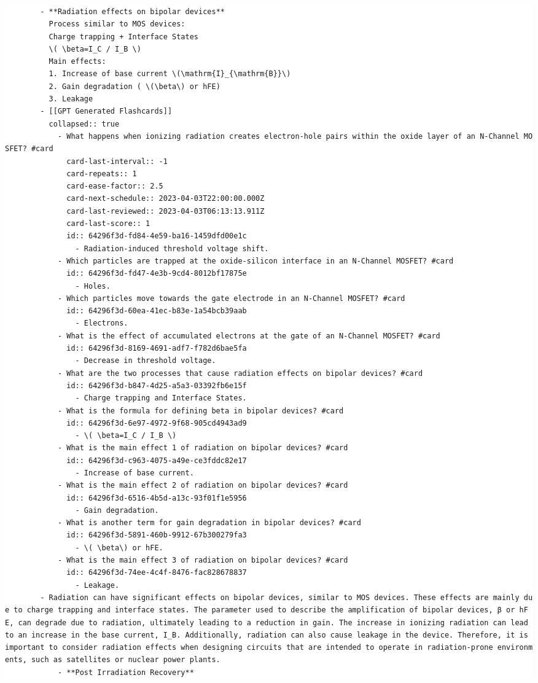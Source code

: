 			- **Radiation effects on bipolar devices**
			  Process similar to MOS devices:
			  Charge trapping + Interface States
			  \( \beta=I_C / I_B \)
			  Main effects:
			  1. Increase of base current \(\mathrm{I}_{\mathrm{B}}\)
			  2. Gain degradation ( \(\beta\) or hFE)
			  3. Leakage
			- [[GPT Generated Flashcards]]
			  collapsed:: true
				- What happens when ionizing radiation creates electron-hole pairs within the oxide layer of an N-Channel MOSFET? #card
				  card-last-interval:: -1
				  card-repeats:: 1
				  card-ease-factor:: 2.5
				  card-next-schedule:: 2023-04-03T22:00:00.000Z
				  card-last-reviewed:: 2023-04-03T06:13:13.911Z
				  card-last-score:: 1
				  id:: 64296f3d-fd84-4e59-ba16-1459dfd00e1c
					- Radiation-induced threshold voltage shift.
				- Which particles are trapped at the oxide-silicon interface in an N-Channel MOSFET? #card
				  id:: 64296f3d-fd47-4e3b-9cd4-8012bf17875e
					- Holes.
				- Which particles move towards the gate electrode in an N-Channel MOSFET? #card
				  id:: 64296f3d-60ea-41ec-b83e-1a54bcb39aab
					- Electrons.
				- What is the effect of accumulated electrons at the gate of an N-Channel MOSFET? #card
				  id:: 64296f3d-8169-4691-adf7-f782d6bae5fa
					- Decrease in threshold voltage.
				- What are the two processes that cause radiation effects on bipolar devices? #card
				  id:: 64296f3d-b847-4d25-a5a3-03392fb6e15f
					- Charge trapping and Interface States.
				- What is the formula for defining beta in bipolar devices? #card
				  id:: 64296f3d-6e97-4972-9f68-905cd4943ad9
					- \( \beta=I_C / I_B \)
				- What is the main effect 1 of radiation on bipolar devices? #card
				  id:: 64296f3d-c963-4075-a49e-ce3fddc82e17
					- Increase of base current.
				- What is the main effect 2 of radiation on bipolar devices? #card
				  id:: 64296f3d-6516-4b5d-a13c-93f01f1e5956
					- Gain degradation.
				- What is another term for gain degradation in bipolar devices? #card
				  id:: 64296f3d-5891-460b-9912-67b300279fa3
					- \( \beta\) or hFE.
				- What is the main effect 3 of radiation on bipolar devices? #card
				  id:: 64296f3d-74ee-4c4f-8476-fac828678837
					- Leakage.
			- Radiation can have significant effects on bipolar devices, similar to MOS devices. These effects are mainly due to charge trapping and interface states. The parameter used to describe the amplification of bipolar devices, β or hFE, can degrade due to radiation, ultimately leading to a reduction in gain. The increase in ionizing radiation can lead to an increase in the base current, I_B. Additionally, radiation can also cause leakage in the device. Therefore, it is important to consider radiation effects when designing circuits that are intended to operate in radiation-prone environments, such as satellites or nuclear power plants.
				- **Post Irradiation Recovery**